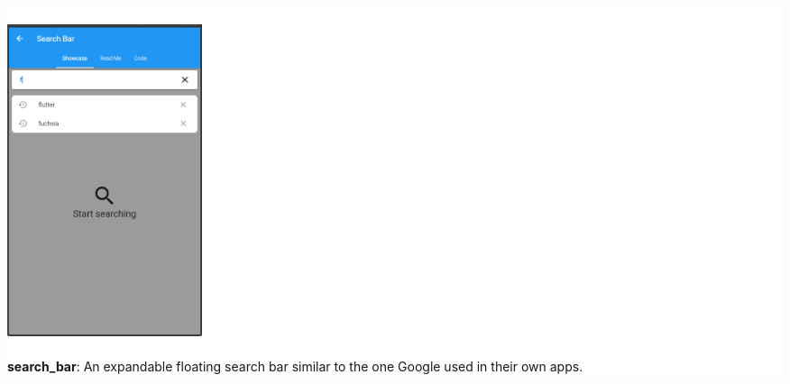 <img alt="Search Bar Showcase Screen" src="search_bar/images/thumbnail.png" height="384px" width="216px" />
</br><strong>search_bar</strong>: An expandable floating search bar similar to the one Google used in their own apps.
</a> 
</td>
</tr>
<tr valign="top">
<td width="33.3%">
<a href="rich_text_editor/README.md" target="_blank">
